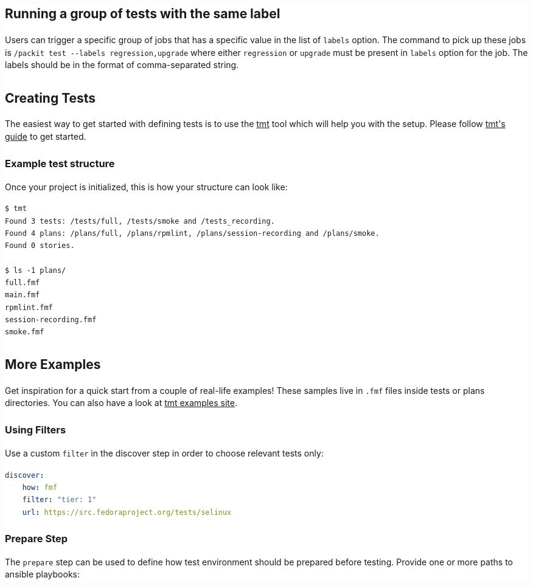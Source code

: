 ## Running a group of tests with the same label
Users can trigger a specific group of jobs that has a specific value in the list of `labels` option.
The command to pick up these jobs is `/packit test --labels regression,upgrade` where either `regression` or `upgrade` must be present in `labels` option for the job.
The labels should be in the format of comma-separated string.

## Creating Tests

The easiest way to get started with defining tests is to use the [tmt][tmt] tool
which will help you with the setup.
Please follow [tmt's guide][tmt-guide] to get started.

### Example test structure

Once your project is initialized, this is how your structure can look like:
```
$ tmt
Found 3 tests: /tests/full, /tests/smoke and /tests_recording.
Found 4 plans: /plans/full, /plans/rpmlint, /plans/session-recording and /plans/smoke.
Found 0 stories.

$ ls -1 plans/
full.fmf
main.fmf
rpmlint.fmf
session-recording.fmf
smoke.fmf
```

## More Examples

Get inspiration for a quick start from a couple of real-life examples! These
samples live in `.fmf` files inside tests or plans directories. You can also have a look 
at [tmt examples site](https://tmt.readthedocs.io/en/stable/examples.html).

### Using Filters

Use a custom `filter` in the discover step in order to choose relevant tests only:

```yaml
discover:
    how: fmf
    filter: "tier: 1"
    url: https://src.fedoraproject.org/tests/selinux
```

### Prepare Step

The `prepare` step can be used to define how test environment should be prepared before testing.
Provide one or more paths to ansible playbooks:


[fmf]: https://fmf.readthedocs.io/
[tmt]: https://tmt.readthedocs.io/
[tmt-guide]: https://tmt.readthedocs.io/en/latest/guide.html
[fedora-tmt]: https://docs.fedoraproject.org/en-US/ci/tmt
[spec]: https://tmt.readthedocs.io/en/latest/spec.html
[systemd-tests]: https://github.com/systemd-rhel/tests
[testing-farm-api]: https://testing-farm.gitlab.io/api
[issues]: https://gitlab.com/testing-farm/general/-/issues
[tf]: https://docs.testing-farm.io/general/0.1/index.html